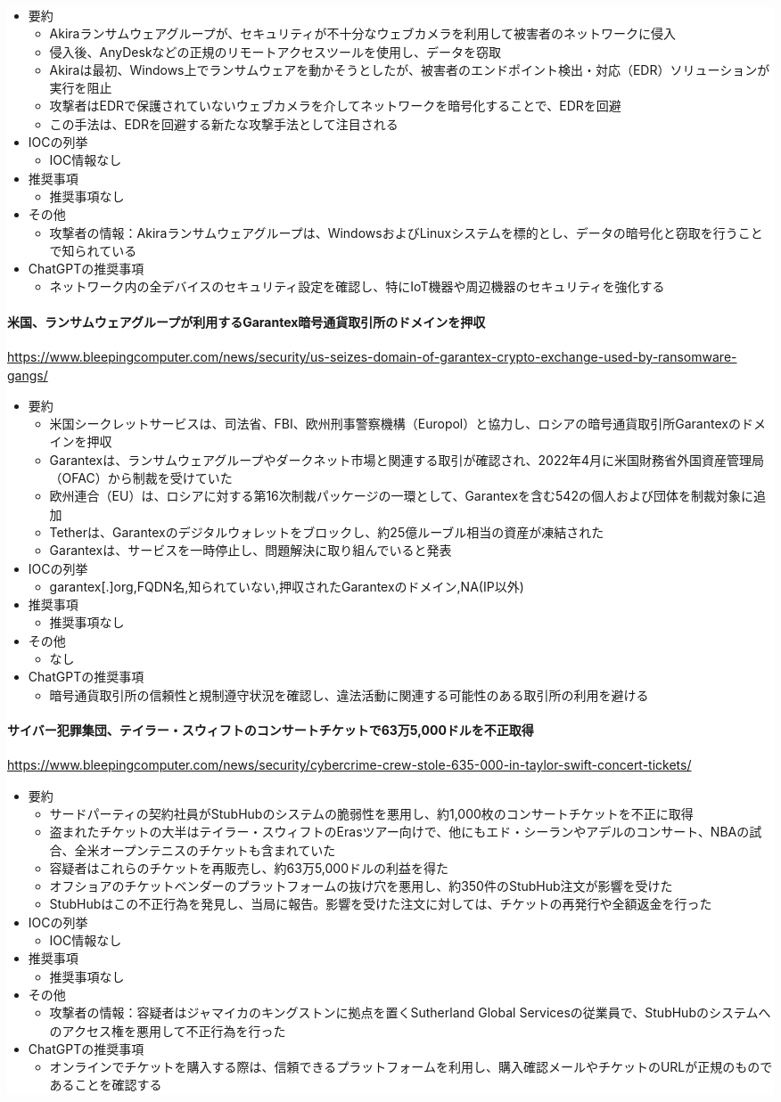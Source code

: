 - 要約
    - Akiraランサムウェアグループが、セキュリティが不十分なウェブカメラを利用して被害者のネットワークに侵入
    - 侵入後、AnyDeskなどの正規のリモートアクセスツールを使用し、データを窃取
    - Akiraは最初、Windows上でランサムウェアを動かそうとしたが、被害者のエンドポイント検出・対応（EDR）ソリューションが実行を阻止
    - 攻撃者はEDRで保護されていないウェブカメラを介してネットワークを暗号化することで、EDRを回避
    - この手法は、EDRを回避する新たな攻撃手法として注目される
- IOCの列挙
    - IOC情報なし
- 推奨事項
    - 推奨事項なし
- その他
    - 攻撃者の情報：Akiraランサムウェアグループは、WindowsおよびLinuxシステムを標的とし、データの暗号化と窃取を行うことで知られている
- ChatGPTの推奨事項
    - ネットワーク内の全デバイスのセキュリティ設定を確認し、特にIoT機器や周辺機器のセキュリティを強化する

#### 米国、ランサムウェアグループが利用するGarantex暗号通貨取引所のドメインを押収
https://www.bleepingcomputer.com/news/security/us-seizes-domain-of-garantex-crypto-exchange-used-by-ransomware-gangs/

- 要約
    - 米国シークレットサービスは、司法省、FBI、欧州刑事警察機構（Europol）と協力し、ロシアの暗号通貨取引所Garantexのドメインを押収
    - Garantexは、ランサムウェアグループやダークネット市場と関連する取引が確認され、2022年4月に米国財務省外国資産管理局（OFAC）から制裁を受けていた
    - 欧州連合（EU）は、ロシアに対する第16次制裁パッケージの一環として、Garantexを含む542の個人および団体を制裁対象に追加
    - Tetherは、Garantexのデジタルウォレットをブロックし、約25億ルーブル相当の資産が凍結された
    - Garantexは、サービスを一時停止し、問題解決に取り組んでいると発表
- IOCの列挙
    - garantex[.]org,FQDN名,知られていない,押収されたGarantexのドメイン,NA(IP以外)
- 推奨事項
    - 推奨事項なし
- その他
    - なし
- ChatGPTの推奨事項
    - 暗号通貨取引所の信頼性と規制遵守状況を確認し、違法活動に関連する可能性のある取引所の利用を避ける

#### サイバー犯罪集団、テイラー・スウィフトのコンサートチケットで63万5,000ドルを不正取得
https://www.bleepingcomputer.com/news/security/cybercrime-crew-stole-635-000-in-taylor-swift-concert-tickets/

- 要約
    - サードパーティの契約社員がStubHubのシステムの脆弱性を悪用し、約1,000枚のコンサートチケットを不正に取得
    - 盗まれたチケットの大半はテイラー・スウィフトのErasツアー向けで、他にもエド・シーランやアデルのコンサート、NBAの試合、全米オープンテニスのチケットも含まれていた
    - 容疑者はこれらのチケットを再販売し、約63万5,000ドルの利益を得た
    - オフショアのチケットベンダーのプラットフォームの抜け穴を悪用し、約350件のStubHub注文が影響を受けた
    - StubHubはこの不正行為を発見し、当局に報告。影響を受けた注文に対しては、チケットの再発行や全額返金を行った
- IOCの列挙
    - IOC情報なし
- 推奨事項
    - 推奨事項なし
- その他
    - 攻撃者の情報：容疑者はジャマイカのキングストンに拠点を置くSutherland Global Servicesの従業員で、StubHubのシステムへのアクセス権を悪用して不正行為を行った
- ChatGPTの推奨事項
    - オンラインでチケットを購入する際は、信頼できるプラットフォームを利用し、購入確認メールやチケットのURLが正規のものであることを確認する
